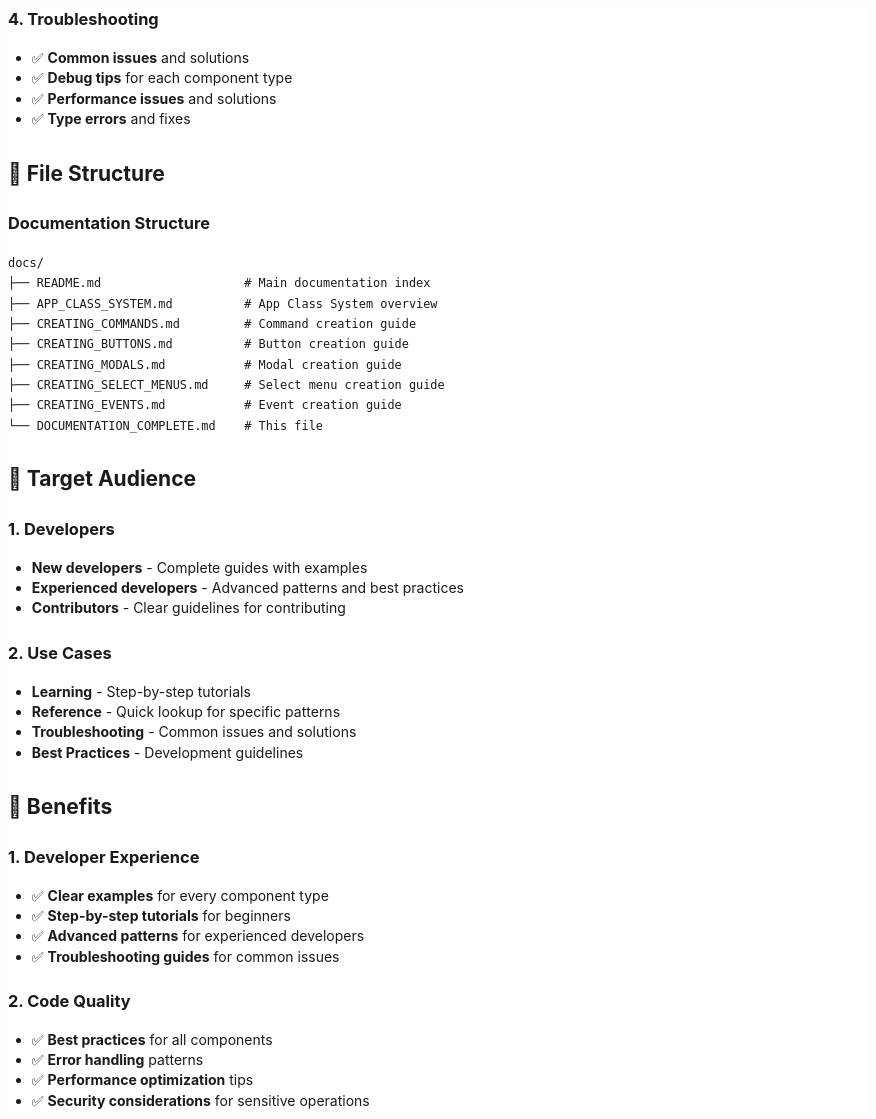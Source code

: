 ### **4. Troubleshooting**

- ✅ **Common issues** and solutions
- ✅ **Debug tips** for each component type
- ✅ **Performance issues** and solutions
- ✅ **Type errors** and fixes

## 📁 File Structure

### **Documentation Structure**

```
docs/
├── README.md                    # Main documentation index
├── APP_CLASS_SYSTEM.md          # App Class System overview
├── CREATING_COMMANDS.md         # Command creation guide
├── CREATING_BUTTONS.md          # Button creation guide
├── CREATING_MODALS.md           # Modal creation guide
├── CREATING_SELECT_MENUS.md     # Select menu creation guide
├── CREATING_EVENTS.md           # Event creation guide
└── DOCUMENTATION_COMPLETE.md    # This file
```

## 🎯 Target Audience

### **1. Developers**

- **New developers** - Complete guides with examples
- **Experienced developers** - Advanced patterns and best practices
- **Contributors** - Clear guidelines for contributing

### **2. Use Cases**

- **Learning** - Step-by-step tutorials
- **Reference** - Quick lookup for specific patterns
- **Troubleshooting** - Common issues and solutions
- **Best Practices** - Development guidelines

## 🚀 Benefits

### **1. Developer Experience**

- ✅ **Clear examples** for every component type
- ✅ **Step-by-step tutorials** for beginners
- ✅ **Advanced patterns** for experienced developers
- ✅ **Troubleshooting guides** for common issues

### **2. Code Quality**

- ✅ **Best practices** for all components
- ✅ **Error handling** patterns
- ✅ **Performance optimization** tips
- ✅ **Security considerations** for sensitive operations
